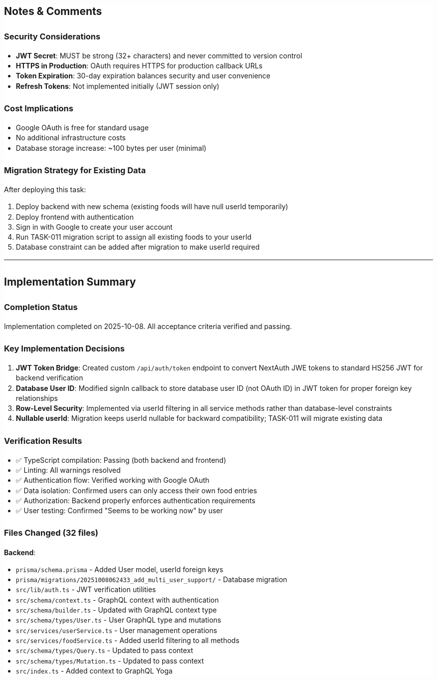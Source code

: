 ## Notes & Comments

### Security Considerations
- **JWT Secret**: MUST be strong (32+ characters) and never committed to version control
- **HTTPS in Production**: OAuth requires HTTPS for production callback URLs
- **Token Expiration**: 30-day expiration balances security and user convenience
- **Refresh Tokens**: Not implemented initially (JWT session only)

### Cost Implications
- Google OAuth is free for standard usage
- No additional infrastructure costs
- Database storage increase: ~100 bytes per user (minimal)

### Migration Strategy for Existing Data
After deploying this task:
1. Deploy backend with new schema (existing foods will have null userId temporarily)
2. Deploy frontend with authentication
3. Sign in with Google to create your user account
4. Run TASK-011 migration script to assign all existing foods to your userId
5. Database constraint can be added after migration to make userId required

---

## Implementation Summary

### Completion Status
Implementation completed on 2025-10-08. All acceptance criteria verified and passing.

### Key Implementation Decisions
1. **JWT Token Bridge**: Created custom `/api/auth/token` endpoint to convert NextAuth JWE tokens to standard HS256 JWT for backend verification
2. **Database User ID**: Modified signIn callback to store database user ID (not OAuth ID) in JWT token for proper foreign key relationships
3. **Row-Level Security**: Implemented via userId filtering in all service methods rather than database-level constraints
4. **Nullable userId**: Migration keeps userId nullable for backward compatibility; TASK-011 will migrate existing data

### Verification Results
- ✅ TypeScript compilation: Passing (both backend and frontend)
- ✅ Linting: All warnings resolved
- ✅ Authentication flow: Verified working with Google OAuth
- ✅ Data isolation: Confirmed users can only access their own food entries
- ✅ Authorization: Backend properly enforces authentication requirements
- ✅ User testing: Confirmed "Seems to be working now" by user

### Files Changed (32 files)
**Backend**:
- `prisma/schema.prisma` - Added User model, userId foreign keys
- `prisma/migrations/20251008062433_add_multi_user_support/` - Database migration
- `src/lib/auth.ts` - JWT verification utilities
- `src/schema/context.ts` - GraphQL context with authentication
- `src/schema/builder.ts` - Updated with GraphQL context type
- `src/schema/types/User.ts` - User GraphQL type and mutations
- `src/services/userService.ts` - User management operations
- `src/services/foodService.ts` - Added userId filtering to all methods
- `src/schema/types/Query.ts` - Updated to pass context
- `src/schema/types/Mutation.ts` - Updated to pass context
- `src/index.ts` - Added context to GraphQL Yoga
